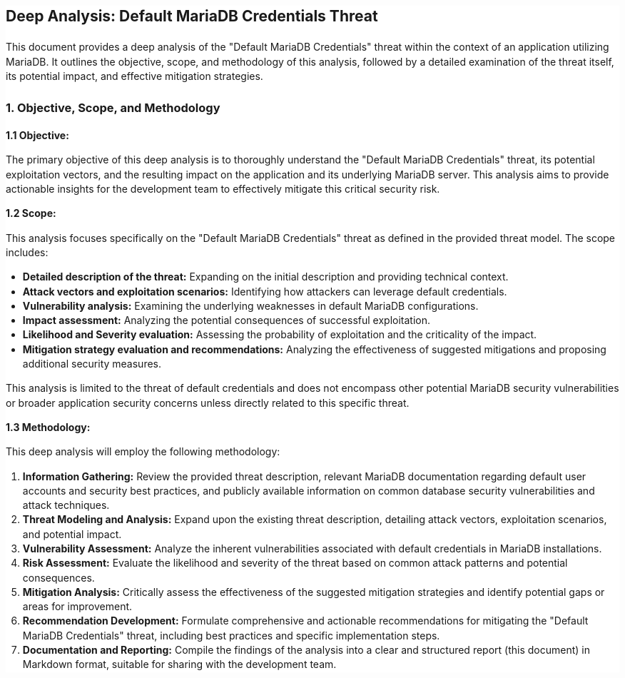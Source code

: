 ## Deep Analysis: Default MariaDB Credentials Threat

This document provides a deep analysis of the "Default MariaDB Credentials" threat within the context of an application utilizing MariaDB. It outlines the objective, scope, and methodology of this analysis, followed by a detailed examination of the threat itself, its potential impact, and effective mitigation strategies.

### 1. Objective, Scope, and Methodology

**1.1 Objective:**

The primary objective of this deep analysis is to thoroughly understand the "Default MariaDB Credentials" threat, its potential exploitation vectors, and the resulting impact on the application and its underlying MariaDB server.  This analysis aims to provide actionable insights for the development team to effectively mitigate this critical security risk.

**1.2 Scope:**

This analysis focuses specifically on the "Default MariaDB Credentials" threat as defined in the provided threat model. The scope includes:

*   **Detailed description of the threat:** Expanding on the initial description and providing technical context.
*   **Attack vectors and exploitation scenarios:** Identifying how attackers can leverage default credentials.
*   **Vulnerability analysis:** Examining the underlying weaknesses in default MariaDB configurations.
*   **Impact assessment:**  Analyzing the potential consequences of successful exploitation.
*   **Likelihood and Severity evaluation:**  Assessing the probability of exploitation and the criticality of the impact.
*   **Mitigation strategy evaluation and recommendations:**  Analyzing the effectiveness of suggested mitigations and proposing additional security measures.

This analysis is limited to the threat of default credentials and does not encompass other potential MariaDB security vulnerabilities or broader application security concerns unless directly related to this specific threat.

**1.3 Methodology:**

This deep analysis will employ the following methodology:

1.  **Information Gathering:** Review the provided threat description, relevant MariaDB documentation regarding default user accounts and security best practices, and publicly available information on common database security vulnerabilities and attack techniques.
2.  **Threat Modeling and Analysis:**  Expand upon the existing threat description, detailing attack vectors, exploitation scenarios, and potential impact.
3.  **Vulnerability Assessment:** Analyze the inherent vulnerabilities associated with default credentials in MariaDB installations.
4.  **Risk Assessment:** Evaluate the likelihood and severity of the threat based on common attack patterns and potential consequences.
5.  **Mitigation Analysis:**  Critically assess the effectiveness of the suggested mitigation strategies and identify potential gaps or areas for improvement.
6.  **Recommendation Development:**  Formulate comprehensive and actionable recommendations for mitigating the "Default MariaDB Credentials" threat, including best practices and specific implementation steps.
7.  **Documentation and Reporting:**  Compile the findings of the analysis into a clear and structured report (this document) in Markdown format, suitable for sharing with the development team.
